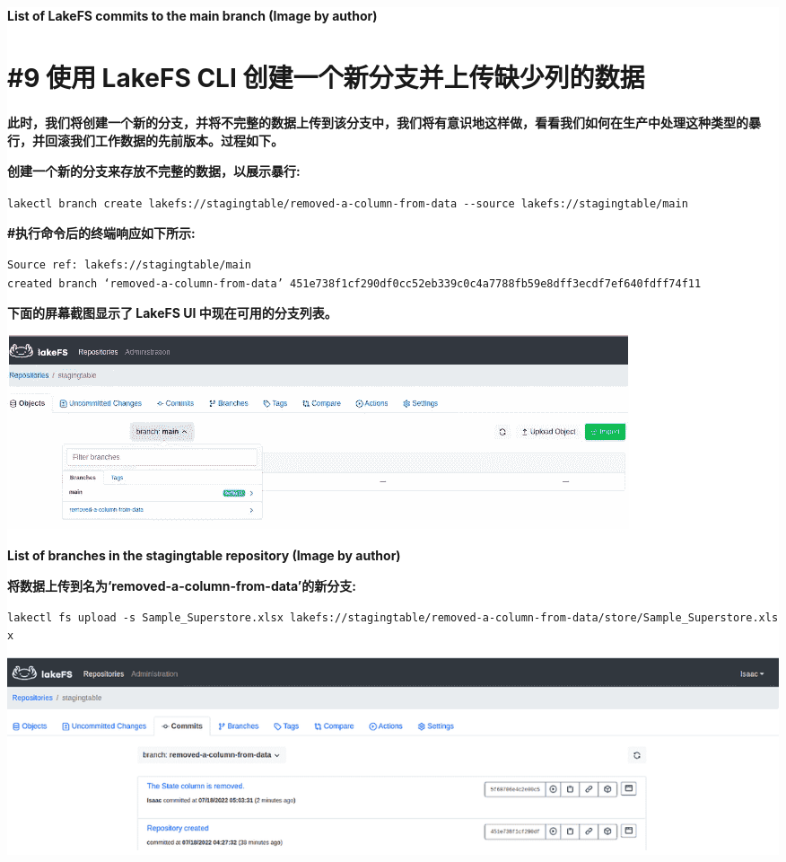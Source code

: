 **List of LakeFS commits to the main branch (Image by author)**

# ****#9 使用 LakeFS CLI 创建一个新分支并上传缺少列的数据****

**此时，我们将创建一个新的分支，并将不完整的数据上传到该分支中，我们将有意识地这样做，看看我们如何在生产中处理这种类型的暴行，并回滚我们工作数据的先前版本。过程如下。**

****创建一个新的分支来存放不完整的数据，以展示暴行:****

```
lakectl branch create lakefs://stagingtable/removed-a-column-from-data --source lakefs://stagingtable/main
```

**#执行命令后的终端响应如下所示:**

```
Source ref: lakefs://stagingtable/main
created branch ‘removed-a-column-from-data’ 451e738f1cf290df0cc52eb339c0c4a7788fb59e8dff3ecdf7ef640fdff74f11
```

**下面的屏幕截图显示了 LakeFS UI 中现在可用的分支列表。**

**![](img/afaf4bd5e2e71bfbf5de901a68d604eb.png)**

**List of branches in the stagingtable repository (Image by author)**

****将数据上传到名为‘removed-a-column-from-data’的新分支:****

```
lakectl fs upload -s Sample_Superstore.xlsx lakefs://stagingtable/removed-a-column-from-data/store/Sample_Superstore.xlsx
```

**![](img/216e21fa947d55ccba66b50e51b8cfef.png)**
